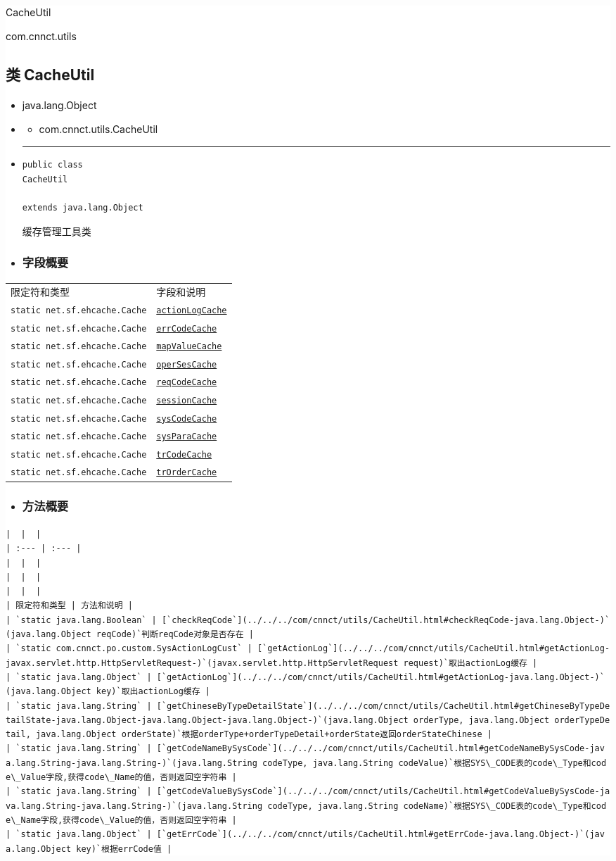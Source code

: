 CacheUtil

com.cnnct.utils

## 类 CacheUtil

* java.lang.Object
* * com.cnnct.utils.CacheUtil

* ---

 
  ```
  public class 
  CacheUtil

  extends java.lang.Object
  ```

  缓存管理工具类

*  ### 字段概要

  |  |  |
  | :--- | :--- |
  | 限定符和类型 | 字段和说明 |
  | `static net.sf.ehcache.Cache` | [`actionLogCache`](../../../com/cnnct/utils/CacheUtil.html#actionLogCache) |
  | `static net.sf.ehcache.Cache` | [`errCodeCache`](../../../com/cnnct/utils/CacheUtil.html#errCodeCache) |
  | `static net.sf.ehcache.Cache` | [`mapValueCache`](../../../com/cnnct/utils/CacheUtil.html#mapValueCache) |
  | `static net.sf.ehcache.Cache` | [`operSesCache`](../../../com/cnnct/utils/CacheUtil.html#operSesCache) |
  | `static net.sf.ehcache.Cache` | [`reqCodeCache`](../../../com/cnnct/utils/CacheUtil.html#reqCodeCache) |
  | `static net.sf.ehcache.Cache` | [`sessionCache`](../../../com/cnnct/utils/CacheUtil.html#sessionCache) |
  | `static net.sf.ehcache.Cache` | [`sysCodeCache`](../../../com/cnnct/utils/CacheUtil.html#sysCodeCache) |
  | `static net.sf.ehcache.Cache` | [`sysParaCache`](../../../com/cnnct/utils/CacheUtil.html#sysParaCache) |
  | `static net.sf.ehcache.Cache` | [`trCodeCache`](../../../com/cnnct/utils/CacheUtil.html#trCodeCache) |
  | `static net.sf.ehcache.Cache` | [`trOrderCache`](../../../com/cnnct/utils/CacheUtil.html#trOrderCache) |

  *  ### 方法概要

    |  |  |
    | :--- | :--- |
    |  |  |
    |  |  |
    |  |  |
    | 限定符和类型 | 方法和说明 |
    | `static java.lang.Boolean` | [`checkReqCode`](../../../com/cnnct/utils/CacheUtil.html#checkReqCode-java.lang.Object-)`(java.lang.Object reqCode)`判断reqCode对象是否存在 |
    | `static com.cnnct.po.custom.SysActionLogCust` | [`getActionLog`](../../../com/cnnct/utils/CacheUtil.html#getActionLog-javax.servlet.http.HttpServletRequest-)`(javax.servlet.http.HttpServletRequest request)`取出actionLog缓存 |
    | `static java.lang.Object` | [`getActionLog`](../../../com/cnnct/utils/CacheUtil.html#getActionLog-java.lang.Object-)`(java.lang.Object key)`取出actionLog缓存 |
    | `static java.lang.String` | [`getChineseByTypeDetailState`](../../../com/cnnct/utils/CacheUtil.html#getChineseByTypeDetailState-java.lang.Object-java.lang.Object-java.lang.Object-)`(java.lang.Object orderType, java.lang.Object orderTypeDetail, java.lang.Object orderState)`根据orderType+orderTypeDetail+orderState返回orderStateChinese |
    | `static java.lang.String` | [`getCodeNameBySysCode`](../../../com/cnnct/utils/CacheUtil.html#getCodeNameBySysCode-java.lang.String-java.lang.String-)`(java.lang.String codeType, java.lang.String codeValue)`根据SYS\_CODE表的code\_Type和code\_Value字段,获得code\_Name的值，否则返回空字符串 |
    | `static java.lang.String` | [`getCodeValueBySysCode`](../../../com/cnnct/utils/CacheUtil.html#getCodeValueBySysCode-java.lang.String-java.lang.String-)`(java.lang.String codeType, java.lang.String codeName)`根据SYS\_CODE表的code\_Type和code\_Name字段,获得code\_Value的值，否则返回空字符串 |
    | `static java.lang.Object` | [`getErrCode`](../../../com/cnnct/utils/CacheUtil.html#getErrCode-java.lang.Object-)`(java.lang.Object key)`根据errCode值 |